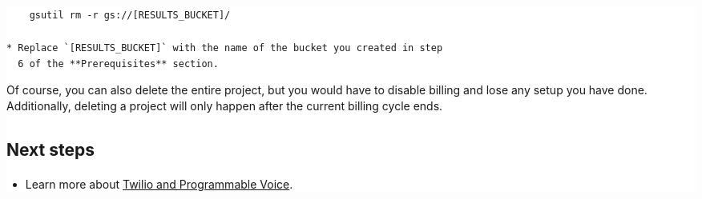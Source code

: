         gsutil rm -r gs://[RESULTS_BUCKET]/

    * Replace `[RESULTS_BUCKET]` with the name of the bucket you created in step
      6 of the **Prerequisites** section.

Of course, you can also delete the entire project, but you would have to disable billing and lose any
setup you have done. Additionally,
deleting a project will only happen after the current billing cycle ends.

## Next steps

- Learn more about [Twilio and Programmable Voice](https://www.twilio.com/docs/guides/voice).


[functions]: https://cloud.google.com/functions
[twilio]: https://www.twilio.com/
[speech]: https://cloud.google.com/speech
[nl]: https://cloud.google.com/natural-language
[storage]: https://cloud.google.com/storage
[node]: https://nodejs.org/en/
[pricing]: https://cloud.google.com/products/calculator
[console]: https://console.cloud.google.com/
[enable_functions]: https://console.cloud.google.com/apis/api/cloudfunctions.googleapis.com/overview
[enable_speech]: https://console.cloud.google.com/apis/api/speech.googleapis.com/overview
[enable_nl]: https://console.cloud.google.com/apis/api/language.googleapis.com/overview
[make_bucket]: https://cloud.google.com/storage/docs/quickstart-console
[sdk]: https://cloud.google.com/sdk/
[try]: https://www.twilio.com/try-twilio
[number]: https://www.twilio.com/user/account/phone-numbers/getting-started
[manage]: https://www.twilio.com/console/phone-numbers/incoming
[settings]: https://www.twilio.com/console/account/settings
[browser]: https://console.cloud.google.com/storage/browser
[deploying]: https://cloud.google.com/functions/docs/deploying/filesystem
